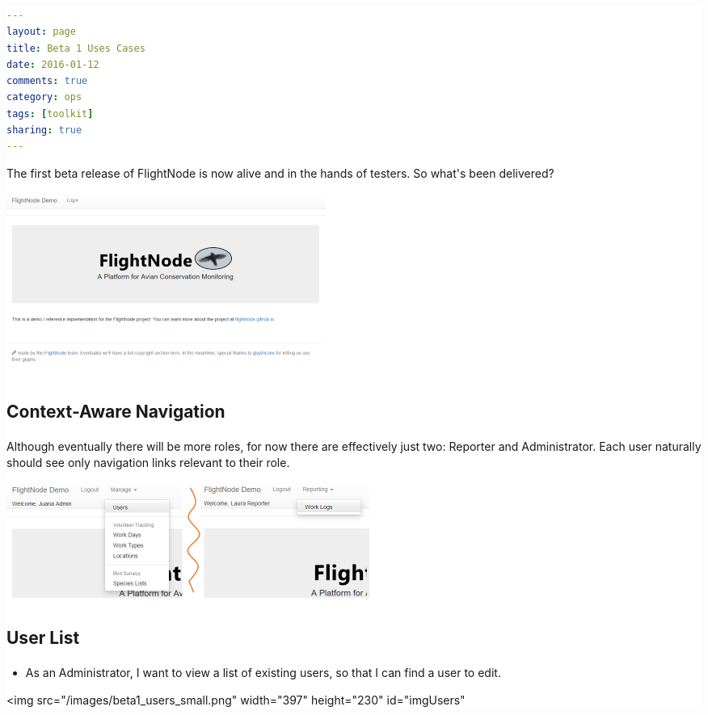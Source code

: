 ```yaml
---
layout: page
title: Beta 1 Uses Cases
date: 2016-01-12
comments: true
category: ops
tags: [toolkit]
sharing: true
---
```


The first beta release of FlightNode is now alive and in the hands of testers. 
So what's been delivered?

<img src="/images/beta1_home_small.png" width="395" height="221" id="imgHome" 
class="popup-img center-block" data-target="#imgModal">

## Context-Aware Navigation

Although eventually there will be more roles, for now there are effectively just 
two: Reporter and Administrator. Each user naturally should see only navigation 
links relevant to their role.

<img src="/images/beta1_authenticated_small.png" width="449" height="143" id="imgAuthenticated" 
class="popup-img center-block" data-target="#imgModal">

## User List

* As an Administrator, I want to view a list of existing users, so that I can
find a user to edit.

<img src="/images/beta1_users_small.png" width="397" height="230" id="imgUsers" 
